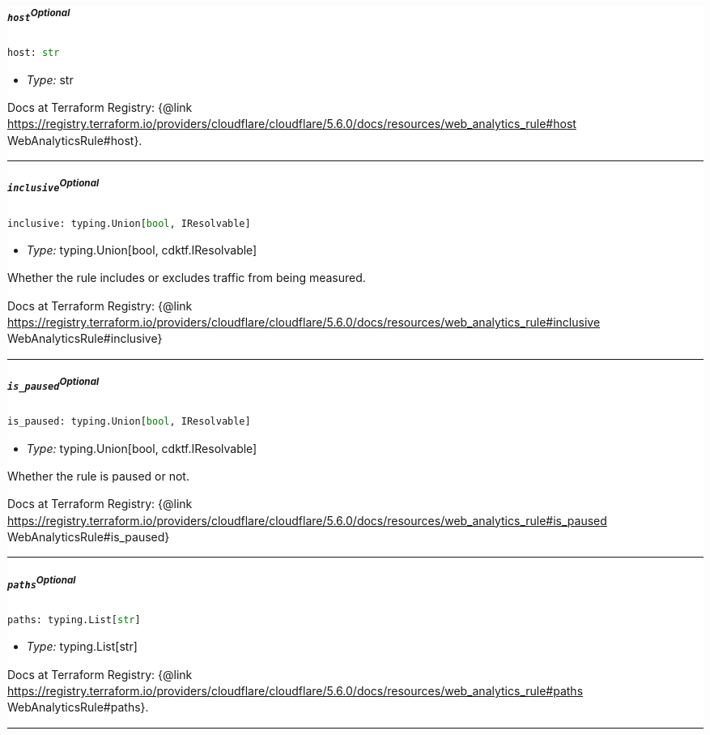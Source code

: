 ##### `host`<sup>Optional</sup> <a name="host" id="@cdktf/provider-cloudflare.webAnalyticsRule.WebAnalyticsRuleConfig.property.host"></a>

```python
host: str
```

- *Type:* str

Docs at Terraform Registry: {@link https://registry.terraform.io/providers/cloudflare/cloudflare/5.6.0/docs/resources/web_analytics_rule#host WebAnalyticsRule#host}.

---

##### `inclusive`<sup>Optional</sup> <a name="inclusive" id="@cdktf/provider-cloudflare.webAnalyticsRule.WebAnalyticsRuleConfig.property.inclusive"></a>

```python
inclusive: typing.Union[bool, IResolvable]
```

- *Type:* typing.Union[bool, cdktf.IResolvable]

Whether the rule includes or excludes traffic from being measured.

Docs at Terraform Registry: {@link https://registry.terraform.io/providers/cloudflare/cloudflare/5.6.0/docs/resources/web_analytics_rule#inclusive WebAnalyticsRule#inclusive}

---

##### `is_paused`<sup>Optional</sup> <a name="is_paused" id="@cdktf/provider-cloudflare.webAnalyticsRule.WebAnalyticsRuleConfig.property.isPaused"></a>

```python
is_paused: typing.Union[bool, IResolvable]
```

- *Type:* typing.Union[bool, cdktf.IResolvable]

Whether the rule is paused or not.

Docs at Terraform Registry: {@link https://registry.terraform.io/providers/cloudflare/cloudflare/5.6.0/docs/resources/web_analytics_rule#is_paused WebAnalyticsRule#is_paused}

---

##### `paths`<sup>Optional</sup> <a name="paths" id="@cdktf/provider-cloudflare.webAnalyticsRule.WebAnalyticsRuleConfig.property.paths"></a>

```python
paths: typing.List[str]
```

- *Type:* typing.List[str]

Docs at Terraform Registry: {@link https://registry.terraform.io/providers/cloudflare/cloudflare/5.6.0/docs/resources/web_analytics_rule#paths WebAnalyticsRule#paths}.

---



